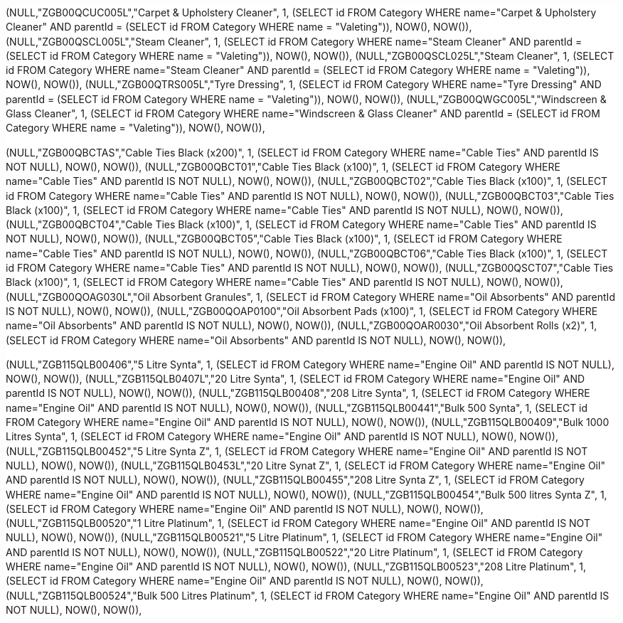 (NULL,"ZGB00QCUC005L","Carpet & Upholstery Cleaner", 1, (SELECT id FROM Category WHERE name="Carpet & Upholstery Cleaner" AND parentId = (SELECT id FROM Category WHERE name = "Valeting")), NOW(), NOW()),
(NULL,"ZGB00QSCL005L","Steam Cleaner", 1, (SELECT id FROM Category WHERE name="Steam Cleaner" AND parentId = (SELECT id FROM Category WHERE name = "Valeting")), NOW(), NOW()),
(NULL,"ZGB00QSCL025L","Steam Cleaner", 1, (SELECT id FROM Category WHERE name="Steam Cleaner" AND parentId = (SELECT id FROM Category WHERE name = "Valeting")), NOW(), NOW()),
(NULL,"ZGB00QTRS005L","Tyre Dressing", 1, (SELECT id FROM Category WHERE name="Tyre Dressing" AND parentId = (SELECT id FROM Category WHERE name = "Valeting")), NOW(), NOW()),
(NULL,"ZGB00QWGC005L","Windscreen & Glass Cleaner", 1, (SELECT id FROM Category WHERE name="Windscreen & Glass Cleaner" AND parentId = (SELECT id FROM Category WHERE name = "Valeting")), NOW(), NOW()),

(NULL,"ZGB00QBCTAS","Cable Ties Black (x200)", 1, (SELECT id FROM Category WHERE name="Cable Ties" AND parentId IS NOT NULL), NOW(), NOW()),
(NULL,"ZGB00QBCT01","Cable Ties Black (x100)", 1, (SELECT id FROM Category WHERE name="Cable Ties" AND parentId IS NOT NULL), NOW(), NOW()),
(NULL,"ZGB00QBCT02","Cable Ties Black (x100)", 1, (SELECT id FROM Category WHERE name="Cable Ties" AND parentId IS NOT NULL), NOW(), NOW()),
(NULL,"ZGB00QBCT03","Cable Ties Black (x100)", 1, (SELECT id FROM Category WHERE name="Cable Ties" AND parentId IS NOT NULL), NOW(), NOW()),
(NULL,"ZGB00QBCT04","Cable Ties Black (x100)", 1, (SELECT id FROM Category WHERE name="Cable Ties" AND parentId IS NOT NULL), NOW(), NOW()),
(NULL,"ZGB00QBCT05","Cable Ties Black (x100)", 1, (SELECT id FROM Category WHERE name="Cable Ties" AND parentId IS NOT NULL), NOW(), NOW()),
(NULL,"ZGB00QBCT06","Cable Ties Black (x100)", 1, (SELECT id FROM Category WHERE name="Cable Ties" AND parentId IS NOT NULL), NOW(), NOW()),
(NULL,"ZGB00QSCT07","Cable Ties Black (x100)", 1, (SELECT id FROM Category WHERE name="Cable Ties" AND parentId IS NOT NULL), NOW(), NOW()),
(NULL,"ZGB00QOAG030L","Oil Absorbent Granules", 1, (SELECT id FROM Category WHERE name="Oil Absorbents" AND parentId IS NOT NULL), NOW(), NOW()),
(NULL,"ZGB00QOAP0100","Oil Absorbent Pads (x100)", 1, (SELECT id FROM Category WHERE name="Oil Absorbents" AND parentId IS NOT NULL), NOW(), NOW()),
(NULL,"ZGB00QOAR0030","Oil Absorbent Rolls (x2)", 1, (SELECT id FROM Category WHERE name="Oil Absorbents" AND parentId IS NOT NULL), NOW(), NOW()),

(NULL,"ZGB115QLB00406","5 Litre Synta", 1, (SELECT id FROM Category WHERE name="Engine Oil" AND parentId IS NOT NULL), NOW(), NOW()),
(NULL,"ZGB115QLB0407L","20 Litre Synta", 1, (SELECT id FROM Category WHERE name="Engine Oil" AND parentId IS NOT NULL), NOW(), NOW()),
(NULL,"ZGB115QLB00408","208 Litre Synta", 1, (SELECT id FROM Category WHERE name="Engine Oil" AND parentId IS NOT NULL), NOW(), NOW()),
(NULL,"ZGB115QLB00441","Bulk 500 Synta", 1, (SELECT id FROM Category WHERE name="Engine Oil" AND parentId IS NOT NULL), NOW(), NOW()),
(NULL,"ZGB115QLB00409","Bulk 1000 Litres Synta", 1, (SELECT id FROM Category WHERE name="Engine Oil" AND parentId IS NOT NULL), NOW(), NOW()),
(NULL,"ZGB115QLB00452","5 Litre Synta Z", 1, (SELECT id FROM Category WHERE name="Engine Oil" AND parentId IS NOT NULL), NOW(), NOW()),
(NULL,"ZGB115QLB0453L","20 Litre Synat Z", 1, (SELECT id FROM Category WHERE name="Engine Oil" AND parentId IS NOT NULL), NOW(), NOW()),
(NULL,"ZGB115QLB00455","208 Litre Synta Z", 1, (SELECT id FROM Category WHERE name="Engine Oil" AND parentId IS NOT NULL), NOW(), NOW()),
(NULL,"ZGB115QLB00454","Bulk 500 litres Synta Z", 1, (SELECT id FROM Category WHERE name="Engine Oil" AND parentId IS NOT NULL), NOW(), NOW()),
(NULL,"ZGB115QLB00520","1 Litre Platinum", 1, (SELECT id FROM Category WHERE name="Engine Oil" AND parentId IS NOT NULL), NOW(), NOW()),
(NULL,"ZGB115QLB00521","5 Litre Platinum", 1, (SELECT id FROM Category WHERE name="Engine Oil" AND parentId IS NOT NULL), NOW(), NOW()),
(NULL,"ZGB115QLB00522","20 Litre Platinum", 1, (SELECT id FROM Category WHERE name="Engine Oil" AND parentId IS NOT NULL), NOW(), NOW()),
(NULL,"ZGB115QLB00523","208 Litre Platinum", 1, (SELECT id FROM Category WHERE name="Engine Oil" AND parentId IS NOT NULL), NOW(), NOW()),
(NULL,"ZGB115QLB00524","Bulk 500 Litres Platinum", 1, (SELECT id FROM Category WHERE name="Engine Oil" AND parentId IS NOT NULL), NOW(), NOW()),